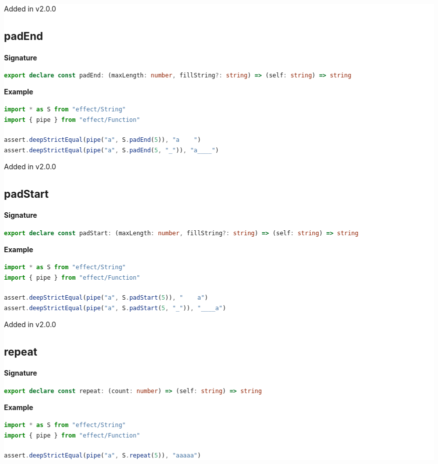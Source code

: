 Added in v2.0.0

## padEnd

**Signature**

```ts
export declare const padEnd: (maxLength: number, fillString?: string) => (self: string) => string
```

**Example**

```ts
import * as S from "effect/String"
import { pipe } from "effect/Function"

assert.deepStrictEqual(pipe("a", S.padEnd(5)), "a    ")
assert.deepStrictEqual(pipe("a", S.padEnd(5, "_")), "a____")
```

Added in v2.0.0

## padStart

**Signature**

```ts
export declare const padStart: (maxLength: number, fillString?: string) => (self: string) => string
```

**Example**

```ts
import * as S from "effect/String"
import { pipe } from "effect/Function"

assert.deepStrictEqual(pipe("a", S.padStart(5)), "    a")
assert.deepStrictEqual(pipe("a", S.padStart(5, "_")), "____a")
```

Added in v2.0.0

## repeat

**Signature**

```ts
export declare const repeat: (count: number) => (self: string) => string
```

**Example**

```ts
import * as S from "effect/String"
import { pipe } from "effect/Function"

assert.deepStrictEqual(pipe("a", S.repeat(5)), "aaaaa")
```
